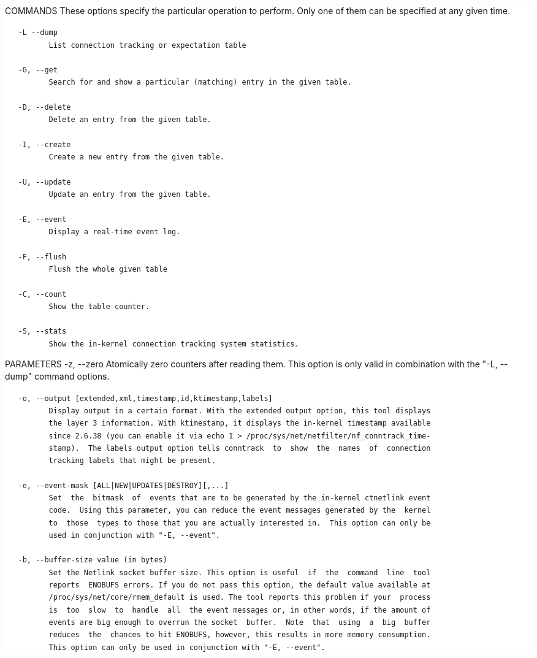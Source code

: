    COMMANDS
       These  options specify the particular operation to perform.  Only one of them can be specified
       at any given time.

       -L --dump
              List connection tracking or expectation table

       -G, --get
              Search for and show a particular (matching) entry in the given table.

       -D, --delete
              Delete an entry from the given table.

       -I, --create
              Create a new entry from the given table.

       -U, --update
              Update an entry from the given table.

       -E, --event
              Display a real-time event log.

       -F, --flush
              Flush the whole given table

       -C, --count
              Show the table counter.

       -S, --stats
              Show the in-kernel connection tracking system statistics.

   PARAMETERS
       -z, --zero
              Atomically zero counters after reading them.  This option is only valid in  combination
              with the "-L, --dump" command options.

       -o, --output [extended,xml,timestamp,id,ktimestamp,labels]
              Display output in a certain format. With the extended output option, this tool displays
              the layer 3 information. With ktimestamp, it displays the in-kernel timestamp available
              since 2.6.38 (you can enable it via echo 1 > /proc/sys/net/netfilter/nf_conntrack_time‐
              stamp).  The labels output option tells conntrack  to  show  the  names  of  connection
              tracking labels that might be present.

       -e, --event-mask [ALL|NEW|UPDATES|DESTROY][,...]
              Set  the  bitmask  of  events that are to be generated by the in-kernel ctnetlink event
              code.  Using this parameter, you can reduce the event messages generated by the  kernel
              to  those  types to those that you are actually interested in.  This option can only be
              used in conjunction with "-E, --event".

       -b, --buffer-size value (in bytes)
              Set the Netlink socket buffer size. This option is useful  if  the  command  line  tool
              reports  ENOBUFS errors. If you do not pass this option, the default value available at
              /proc/sys/net/core/rmem_default is used. The tool reports this problem if your  process
              is  too  slow  to  handle  all  the event messages or, in other words, if the amount of
              events are big enough to overrun the socket  buffer.  Note  that  using  a  big  buffer
              reduces  the  chances to hit ENOBUFS, however, this results in more memory consumption.
              This option can only be used in conjunction with "-E, --event".

